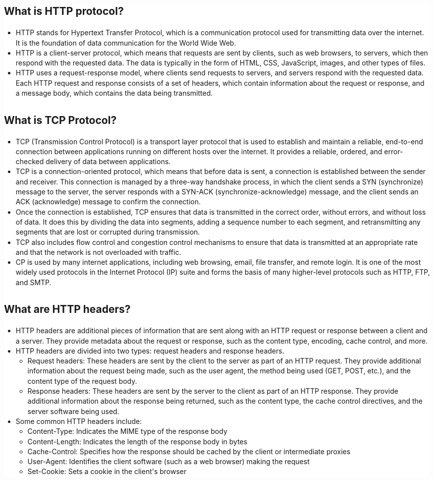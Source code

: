 ## What is HTTP protocol?

- HTTP stands for Hypertext Transfer Protocol, which is a communication protocol used for transmitting data over the internet. It is the foundation of data communication for the World Wide Web.
- HTTP is a client-server protocol, which means that requests are sent by clients, such as web browsers, to servers, which then respond with the requested data. The data is typically in the form of HTML, CSS, JavaScript, images, and other types of files.
- HTTP uses a request-response model, where clients send requests to servers, and servers respond with the requested data. Each HTTP request and response consists of a set of headers, which contain information about the request or response, and a message body, which contains the data being transmitted.


## What is TCP Protocol?

- TCP (Transmission Control Protocol) is a transport layer protocol that is used to establish and maintain a reliable, end-to-end connection between applications running on different hosts over the internet. It provides a reliable, ordered, and error-checked delivery of data between applications.
- TCP is a connection-oriented protocol, which means that before data is sent, a connection is established between the sender and receiver. This connection is managed by a three-way handshake process, in which the client sends a SYN (synchronize) message to the server, the server responds with a SYN-ACK (synchronize-acknowledge) message, and the client sends an ACK (acknowledge) message to confirm the connection.
- Once the connection is established, TCP ensures that data is transmitted in the correct order, without errors, and without loss of data. It does this by dividing the data into segments, adding a sequence number to each segment, and retransmitting any segments that are lost or corrupted during transmission.
- TCP also includes flow control and congestion control mechanisms to ensure that data is transmitted at an appropriate rate and that the network is not overloaded with traffic.
- CP is used by many internet applications, including web browsing, email, file transfer, and remote login. It is one of the most widely used protocols in the Internet Protocol (IP) suite and forms the basis of many higher-level protocols such as HTTP, FTP, and SMTP.



## What are HTTP headers?

- HTTP headers are additional pieces of information that are sent along with an HTTP request or response between a client and a server. They provide metadata about the request or response, such as the content type, encoding, cache control, and more.
- HTTP headers are divided into two types: request headers and response headers.
    - Request headers: These headers are sent by the client to the server as part of an HTTP request. They provide additional information about the request being made, such as the user agent, the method being used (GET, POST, etc.), and the content type of the request body.
    - Response headers: These headers are sent by the server to the client as part of an HTTP response. They provide additional information about the response being returned, such as the content type, the cache control directives, and the server software being used.
- Some common HTTP headers include:
    - Content-Type: Indicates the MIME type of the response body
    - Content-Length: Indicates the length of the response body in bytes
    - Cache-Control: Specifies how the response should be cached by the client or intermediate proxies
    - User-Agent: Identifies the client software (such as a web browser) making the request
    - Set-Cookie: Sets a cookie in the client's browser
